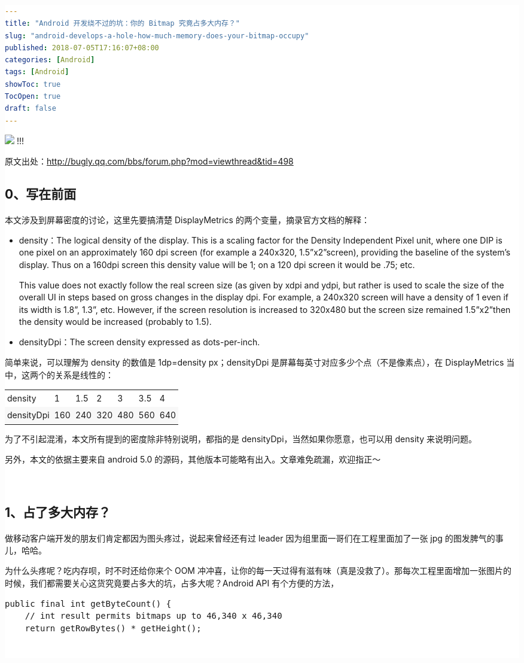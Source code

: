 ```yaml
---
title: "Android 开发绕不过的坑：你的 Bitmap 究竟占多大内存？"
slug: "android-develops-a-hole-how-much-memory-does-your-bitmap-occupy"
published: 2018-07-05T17:16:07+08:00
categories: [Android]
tags: [Android]
showToc: true
TocOpen: true
draft: false
---
```

![](https://raw.githubusercontent.com/appdev/gallery/refs/heads/main/img/blog/blog/1646726823898b4a0ff24c87c463182c6ea2759cc0.png)
!!!
<p>原文出处：<a href="http://bugly.qq.com/bbs/forum.php?mod=viewthread&tid=498" _src="http://bugly.qq.com/bbs/forum.php?mod=viewthread&tid=498">http://bugly.qq.com/bbs/forum.php?mod=viewthread&amp;tid=498</a>&nbsp;</p><h2>0、写在前面<br style="word-wrap: break-word; margin: 0px; padding: 0px; color: rgb(62, 62, 62); font-family: 微软雅黑; font-size: 14px; line-height: 28px; white-space: normal; background-color: rgb(255, 255, 255);"/></h2><p>本文涉及到屏幕密度的讨论，这里先要搞清楚 DisplayMetrics 的两个变量，摘录官方文档的解释：</p><ul class=" list-paddingleft-2"><li><p>density：The logical density of the display. This is a scaling factor for the Density Independent Pixel unit, where one DIP is one pixel on an approximately 160 dpi screen (for example a 240x320, 1.5”x2”screen), providing the baseline of the system’s display. Thus on a 160dpi screen this density value will be 1; on a 120 dpi screen it would be .75; etc.</p>  <p>This value does not exactly follow the real screen size (as given by xdpi and ydpi, but rather is used to scale the size of the overall UI in steps based on gross changes in the display dpi. For example, a 240x320 screen will have a density of 1 even if its width is 1.8”, 1.3”, etc. However, if the screen resolution is increased to 320x480 but the screen size remained 1.5”x2”then the density would be increased (probably to 1.5).</p></li><li><p>densityDpi：The screen density expressed as dots-per-inch.</p></li></ul><p>简单来说，可以理解为 density 的数值是 1dp=density px；densityDpi 是屏幕每英寸对应多少个点（不是像素点），在 DisplayMetrics 当中，这两个的关系是线性的：</p><table cellspacing="0" class="t_table" width="665"><tbody style="word-wrap: break-word; margin: 0px; padding: 0px;"><tr style="word-wrap: break-word; margin: 0px; padding: 0px; border: 0px;" class="firstRow"><td style="word-wrap: break-word; margin: 0px; padding: 4px; border-color: rgb(227, 237, 245); overflow: hidden;">density</td><td style="word-wrap: break-word; margin: 0px; padding: 4px; border-color: rgb(227, 237, 245); overflow: hidden;">1</td><td style="word-wrap: break-word; margin: 0px; padding: 4px; border-color: rgb(227, 237, 245); overflow: hidden;">1.5</td><td style="word-wrap: break-word; margin: 0px; padding: 4px; border-color: rgb(227, 237, 245); overflow: hidden;">2</td><td style="word-wrap: break-word; margin: 0px; padding: 4px; border-color: rgb(227, 237, 245); overflow: hidden;">3</td><td style="word-wrap: break-word; margin: 0px; padding: 4px; border-color: rgb(227, 237, 245); overflow: hidden;">3.5</td><td style="word-wrap: break-word; margin: 0px; padding: 4px; border-color: rgb(227, 237, 245); overflow: hidden;">4</td></tr><tr style="word-wrap: break-word; margin: 0px; padding: 0px; border: 0px; background-color: rgb(248, 248, 248);"><td style="word-wrap: break-word; margin: 0px; padding: 4px; border-color: rgb(227, 237, 245); overflow: hidden;">densityDpi</td><td style="word-wrap: break-word; margin: 0px; padding: 4px; border-color: rgb(227, 237, 245); overflow: hidden;">160</td><td style="word-wrap: break-word; margin: 0px; padding: 4px; border-color: rgb(227, 237, 245); overflow: hidden;">240</td><td style="word-wrap: break-word; margin: 0px; padding: 4px; border-color: rgb(227, 237, 245); overflow: hidden;">320</td><td style="word-wrap: break-word; margin: 0px; padding: 4px; border-color: rgb(227, 237, 245); overflow: hidden;">480</td><td style="word-wrap: break-word; margin: 0px; padding: 4px; border-color: rgb(227, 237, 245); overflow: hidden;">560</td><td style="word-wrap: break-word; margin: 0px; padding: 4px; border-color: rgb(227, 237, 245); overflow: hidden;">640</td></tr></tbody></table><p>为了不引起混淆，本文所有提到的密度除非特别说明，都指的是 densityDpi，当然如果你愿意，也可以用 density 来说明问题。</p><p>另外，本文的依据主要来自 android 5.0 的源码，其他版本可能略有出入。文章难免疏漏，欢迎指正～</p><p><br style="word-wrap: break-word; margin: 0px; padding: 0px;"/></p><h2>1、占了多大内存？<br style="word-wrap: break-word; margin: 0px; padding: 0px; color: rgb(62, 62, 62); font-family: 微软雅黑; font-size: 14px; line-height: 28px; white-space: normal; background-color: rgb(255, 255, 255);"/></h2><p>做移动客户端开发的朋友们肯定都因为图头疼过，说起来曾经还有过 leader 因为组里面一哥们在工程里面加了一张 jpg 的图发脾气的事儿，哈哈。</p><p>为什么头疼呢？吃内存呗，时不时还给你来个 OOM 冲冲喜，让你的每一天过得有滋有味（真是没救了）。那每次工程里面增加一张图片的时候，我们都需要关心这货究竟要占多大的坑，占多大呢？Android API 有个方便的方法，</p><pre class="brush:js;toolbar:false">public&nbsp;final&nbsp;int&nbsp;getByteCount()&nbsp;{
&nbsp;&nbsp;&nbsp;&nbsp;//&nbsp;int&nbsp;result&nbsp;permits&nbsp;bitmaps&nbsp;up&nbsp;to&nbsp;46,340&nbsp;x&nbsp;46,340
&nbsp;&nbsp;&nbsp;&nbsp;return&nbsp;getRowBytes()&nbsp;*&nbsp;getHeight();
